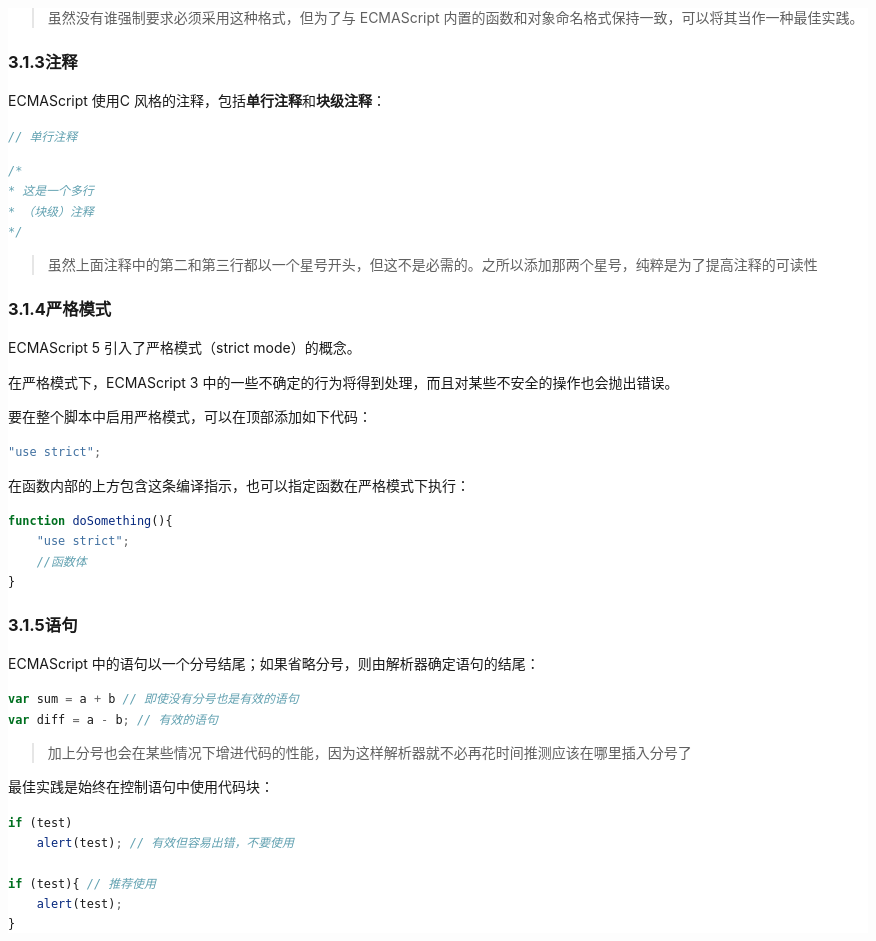 > 虽然没有谁强制要求必须采用这种格式，但为了与 ECMAScript 内置的函数和对象命名格式保持一致，可以将其当作一种最佳实践。

### 3.1.3注释

ECMAScript 使用C 风格的注释，包括**单行注释**和**块级注释**：

```javascript
// 单行注释
```

```javascript
/*
* 这是一个多行
* （块级）注释
*/
```

> 虽然上面注释中的第二和第三行都以一个星号开头，但这不是必需的。之所以添加那两个星号，纯粹是为了提高注释的可读性

### 3.1.4严格模式

ECMAScript 5 引入了严格模式（strict mode）的概念。

在严格模式下，ECMAScript 3 中的一些不确定的行为将得到处理，而且对某些不安全的操作也会抛出错误。

要在整个脚本中启用严格模式，可以在顶部添加如下代码：

```javascript
"use strict";
```

在函数内部的上方包含这条编译指示，也可以指定函数在严格模式下执行：

```javascript
function doSomething(){
	"use strict";
	//函数体
}
```

### 3.1.5语句

ECMAScript 中的语句以一个分号结尾；如果省略分号，则由解析器确定语句的结尾：

```javascript
var sum = a + b // 即使没有分号也是有效的语句
var diff = a - b; // 有效的语句
```

> 加上分号也会在某些情况下增进代码的性能，因为这样解析器就不必再花时间推测应该在哪里插入分号了

最佳实践是始终在控制语句中使用代码块：

```javascript
if (test)
	alert(test); // 有效但容易出错，不要使用

if (test){ // 推荐使用
	alert(test);
}
```
